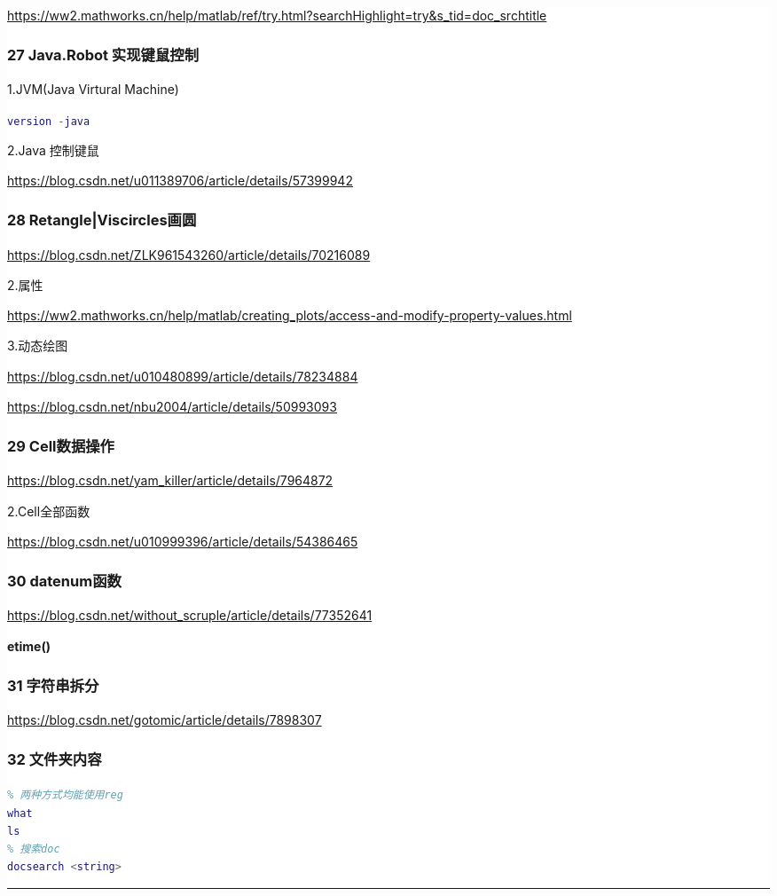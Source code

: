 https://ww2.mathworks.cn/help/matlab/ref/try.html?searchHighlight=try&s_tid=doc_srchtitle

### 27 Java.Robot 实现键鼠控制

1.JVM(Java Virtural Machine)

```matlab
version -java
```

2.Java 控制键鼠

<https://blog.csdn.net/u011389706/article/details/57399942>

### 28 Retangle|Viscircles画圆

<https://blog.csdn.net/ZLK961543260/article/details/70216089>

2.属性

<https://ww2.mathworks.cn/help/matlab/creating_plots/access-and-modify-property-values.html>

3.动态绘图

<https://blog.csdn.net/u010480899/article/details/78234884>

<https://blog.csdn.net/nbu2004/article/details/50993093>

### 29 Cell数据操作

<https://blog.csdn.net/yam_killer/article/details/7964872>

2.Cell全部函数

<https://blog.csdn.net/u010999396/article/details/54386465>

### 30 datenum函数

<https://blog.csdn.net/without_scruple/article/details/77352641>

**etime()**

### 31 字符串拆分

<https://blog.csdn.net/gotomic/article/details/7898307>

### 32 文件夹内容

```matlab
% 两种方式均能使用reg
what
ls 
% 搜索doc
docsearch <string>

```

---
